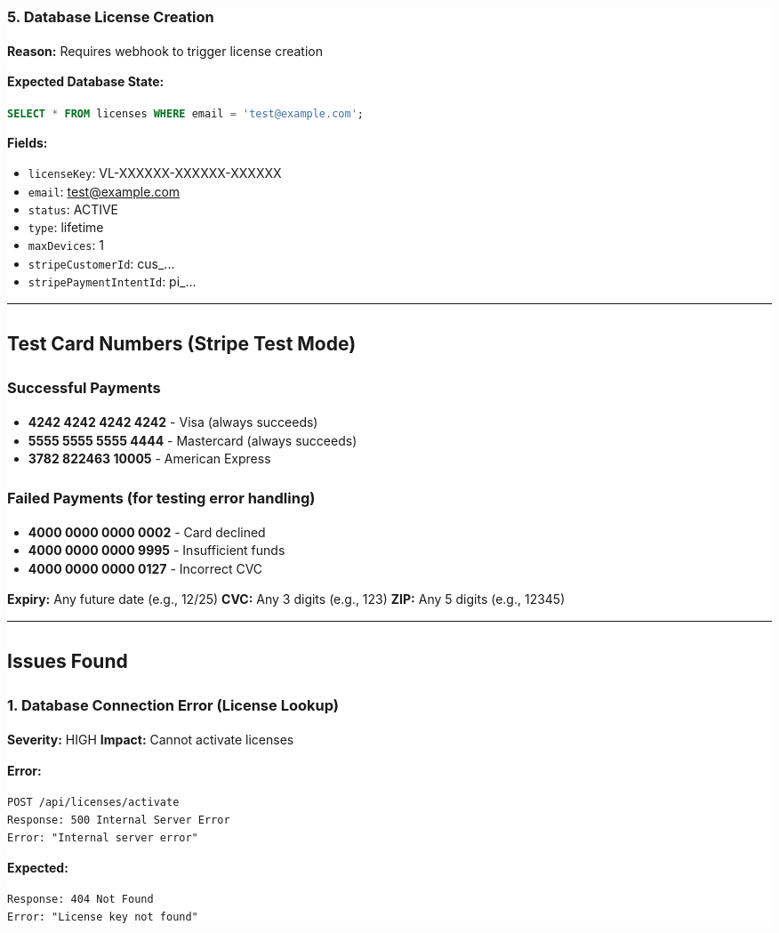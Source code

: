 ### 5. Database License Creation
**Reason:** Requires webhook to trigger license creation

**Expected Database State:**
```sql
SELECT * FROM licenses WHERE email = 'test@example.com';
```

**Fields:**
- `licenseKey`: VL-XXXXXX-XXXXXX-XXXXXX
- `email`: test@example.com
- `status`: ACTIVE
- `type`: lifetime
- `maxDevices`: 1
- `stripeCustomerId`: cus_...
- `stripePaymentIntentId`: pi_...

---

## Test Card Numbers (Stripe Test Mode)

### Successful Payments
- **4242 4242 4242 4242** - Visa (always succeeds)
- **5555 5555 5555 4444** - Mastercard (always succeeds)
- **3782 822463 10005** - American Express

### Failed Payments (for testing error handling)
- **4000 0000 0000 0002** - Card declined
- **4000 0000 0000 9995** - Insufficient funds
- **4000 0000 0000 0127** - Incorrect CVC

**Expiry:** Any future date (e.g., 12/25)
**CVC:** Any 3 digits (e.g., 123)
**ZIP:** Any 5 digits (e.g., 12345)

---

## Issues Found

### 1. Database Connection Error (License Lookup)
**Severity:** HIGH
**Impact:** Cannot activate licenses

**Error:**
```
POST /api/licenses/activate
Response: 500 Internal Server Error
Error: "Internal server error"
```

**Expected:**
```
Response: 404 Not Found
Error: "License key not found"
```
